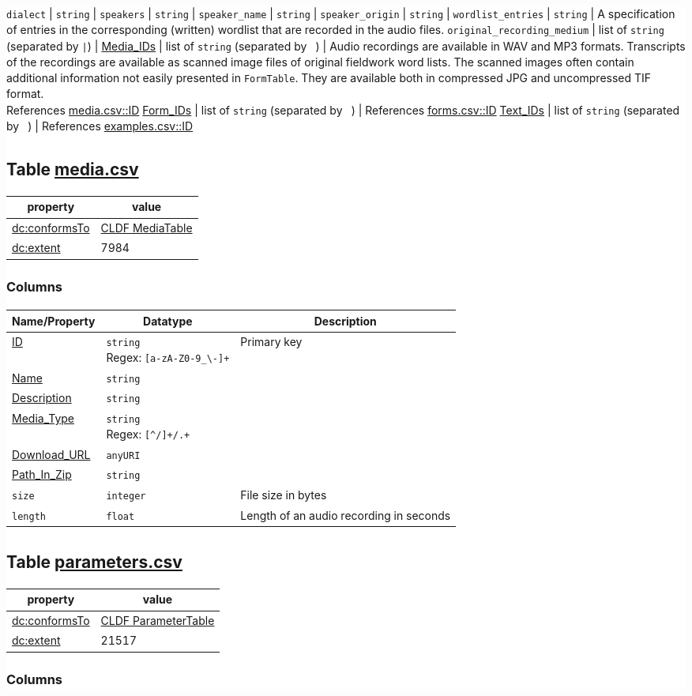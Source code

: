 `dialect` | `string` | 
`speakers` | `string` | 
`speaker_name` | `string` | 
`speaker_origin` | `string` | 
`wordlist_entries` | `string` | A specification of entries in the corresponding (written) wordlist that are recorded in the audio files.
`original_recording_medium` | list of `string` (separated by `|`) | 
[Media_IDs](http://cldf.clld.org/v1.0/terms.rdf#mediaReference) | list of `string` (separated by ` `) | Audio recordings are available in WAV and MP3 formats. Transcripts of the recordings are available as scanned image files of original fieldwork word lists. The scanned images often contain additional information not easily presented in `FormTable`. They are available both in compressed JPG and uncompressed TIF format.<br>References [media.csv::ID](#table-mediacsv)
[Form_IDs](http://cldf.clld.org/v1.0/terms.rdf#formReference) | list of `string` (separated by ` `) | References [forms.csv::ID](#table-formscsv)
[Text_IDs](http://cldf.clld.org/v1.0/terms.rdf#exampleReference) | list of `string` (separated by ` `) | References [examples.csv::ID](#table-examplescsv)

## <a name="table-mediacsv"></a>Table [media.csv](./media.csv)

property | value
 --- | ---
[dc:conformsTo](http://purl.org/dc/terms/conformsTo) | [CLDF MediaTable](http://cldf.clld.org/v1.0/terms.rdf#MediaTable)
[dc:extent](http://purl.org/dc/terms/extent) | 7984


### Columns

Name/Property | Datatype | Description
 --- | --- | --- 
[ID](http://cldf.clld.org/v1.0/terms.rdf#id) | `string`<br>Regex: `[a-zA-Z0-9_\-]+` | Primary key
[Name](http://cldf.clld.org/v1.0/terms.rdf#name) | `string` | 
[Description](http://cldf.clld.org/v1.0/terms.rdf#description) | `string` | 
[Media_Type](http://cldf.clld.org/v1.0/terms.rdf#mediaType) | `string`<br>Regex: `[^/]+/.+` | 
[Download_URL](http://cldf.clld.org/v1.0/terms.rdf#downloadUrl) | `anyURI` | 
[Path_In_Zip](http://cldf.clld.org/v1.0/terms.rdf#pathInZip) | `string` | 
`size` | `integer` | File size in bytes
`length` | `float` | Length of an audio recording in seconds

## <a name="table-parameterscsv"></a>Table [parameters.csv](./parameters.csv)

property | value
 --- | ---
[dc:conformsTo](http://purl.org/dc/terms/conformsTo) | [CLDF ParameterTable](http://cldf.clld.org/v1.0/terms.rdf#ParameterTable)
[dc:extent](http://purl.org/dc/terms/extent) | 21517


### Columns
